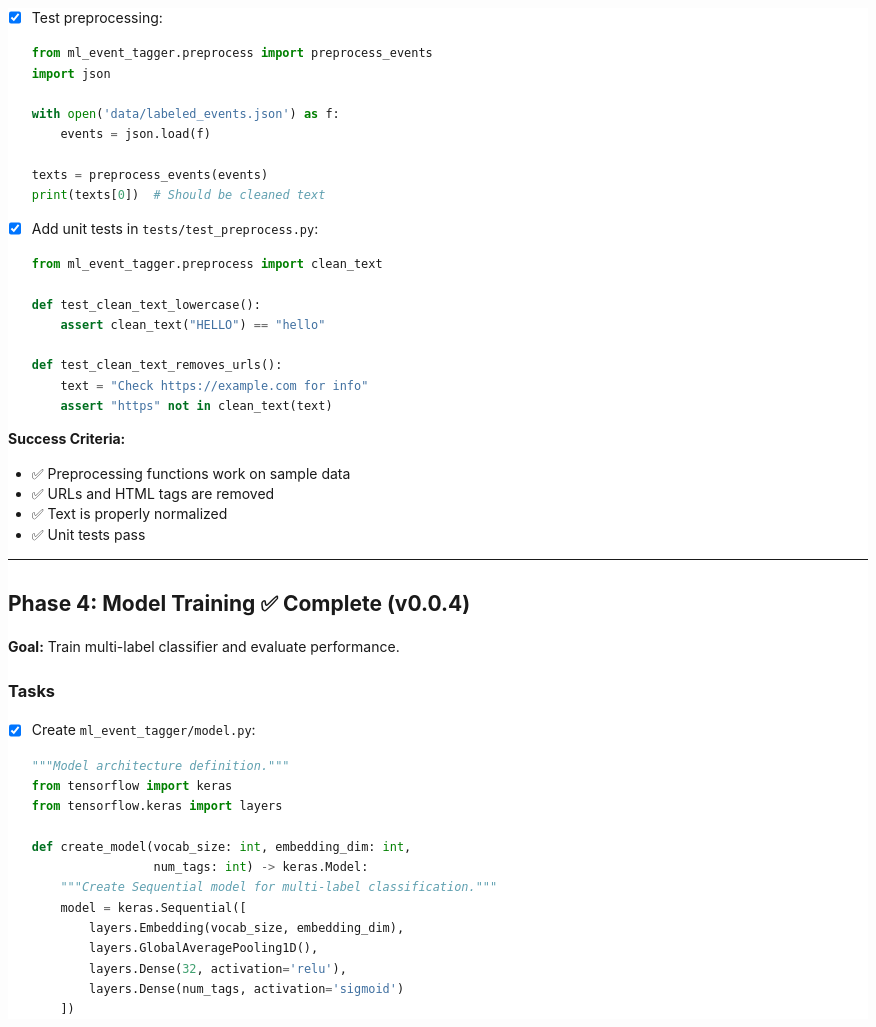 -   [x] Test preprocessing:

    ```python
    from ml_event_tagger.preprocess import preprocess_events
    import json

    with open('data/labeled_events.json') as f:
        events = json.load(f)

    texts = preprocess_events(events)
    print(texts[0])  # Should be cleaned text
    ```

-   [x] Add unit tests in `tests/test_preprocess.py`:

    ```python
    from ml_event_tagger.preprocess import clean_text

    def test_clean_text_lowercase():
        assert clean_text("HELLO") == "hello"

    def test_clean_text_removes_urls():
        text = "Check https://example.com for info"
        assert "https" not in clean_text(text)
    ```

**Success Criteria:**

-   ✅ Preprocessing functions work on sample data
-   ✅ URLs and HTML tags are removed
-   ✅ Text is properly normalized
-   ✅ Unit tests pass

---

## Phase 4: Model Training ✅ Complete (v0.0.4)

**Goal:** Train multi-label classifier and evaluate performance.

### Tasks

-   [x] Create `ml_event_tagger/model.py`:

    ```python
    """Model architecture definition."""
    from tensorflow import keras
    from tensorflow.keras import layers

    def create_model(vocab_size: int, embedding_dim: int,
                     num_tags: int) -> keras.Model:
        """Create Sequential model for multi-label classification."""
        model = keras.Sequential([
            layers.Embedding(vocab_size, embedding_dim),
            layers.GlobalAveragePooling1D(),
            layers.Dense(32, activation='relu'),
            layers.Dense(num_tags, activation='sigmoid')
        ])
